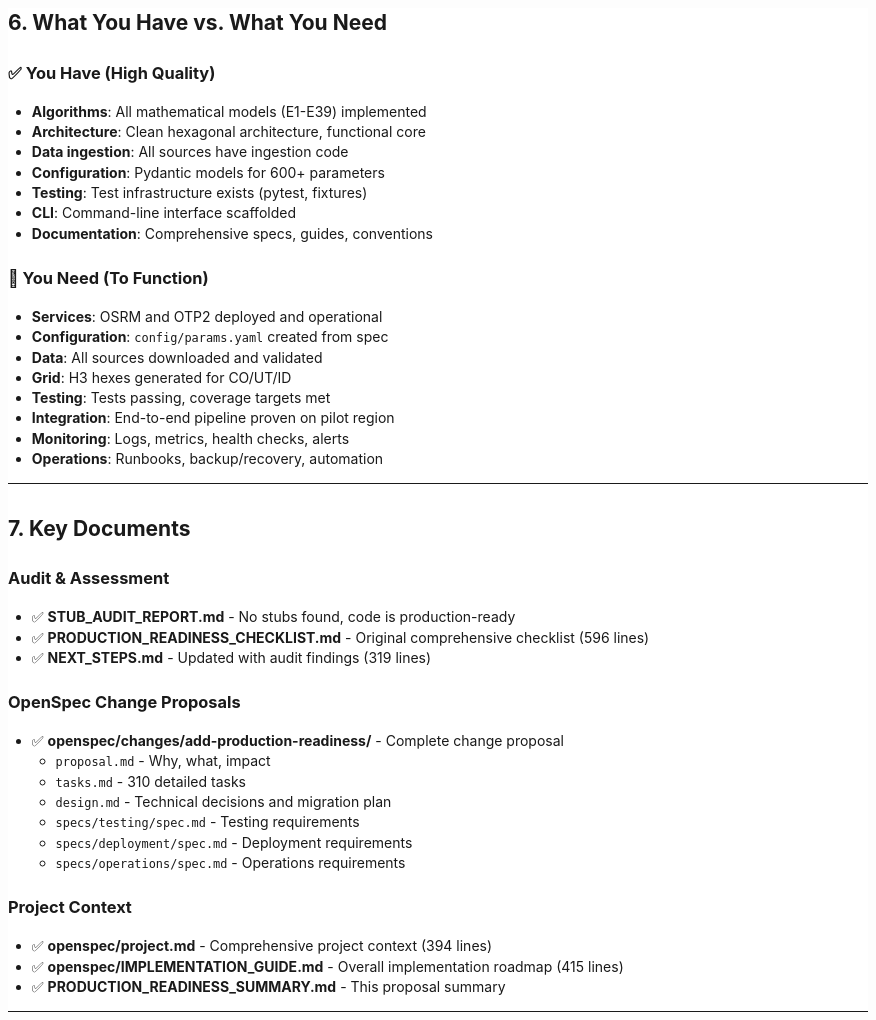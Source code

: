 
## 6. What You Have vs. What You Need

### ✅ You Have (High Quality)

- **Algorithms**: All mathematical models (E1-E39) implemented
- **Architecture**: Clean hexagonal architecture, functional core
- **Data ingestion**: All sources have ingestion code
- **Configuration**: Pydantic models for 600+ parameters
- **Testing**: Test infrastructure exists (pytest, fixtures)
- **CLI**: Command-line interface scaffolded
- **Documentation**: Comprehensive specs, guides, conventions

### 🔲 You Need (To Function)

- **Services**: OSRM and OTP2 deployed and operational
- **Configuration**: `config/params.yaml` created from spec
- **Data**: All sources downloaded and validated
- **Grid**: H3 hexes generated for CO/UT/ID
- **Testing**: Tests passing, coverage targets met
- **Integration**: End-to-end pipeline proven on pilot region
- **Monitoring**: Logs, metrics, health checks, alerts
- **Operations**: Runbooks, backup/recovery, automation

---

## 7. Key Documents

### Audit & Assessment

- ✅ **STUB_AUDIT_REPORT.md** - No stubs found, code is production-ready
- ✅ **PRODUCTION_READINESS_CHECKLIST.md** - Original comprehensive checklist (596 lines)
- ✅ **NEXT_STEPS.md** - Updated with audit findings (319 lines)

### OpenSpec Change Proposals

- ✅ **openspec/changes/add-production-readiness/** - Complete change proposal
  - `proposal.md` - Why, what, impact
  - `tasks.md` - 310 detailed tasks
  - `design.md` - Technical decisions and migration plan
  - `specs/testing/spec.md` - Testing requirements
  - `specs/deployment/spec.md` - Deployment requirements
  - `specs/operations/spec.md` - Operations requirements

### Project Context

- ✅ **openspec/project.md** - Comprehensive project context (394 lines)
- ✅ **openspec/IMPLEMENTATION_GUIDE.md** - Overall implementation roadmap (415 lines)
- ✅ **PRODUCTION_READINESS_SUMMARY.md** - This proposal summary

---
